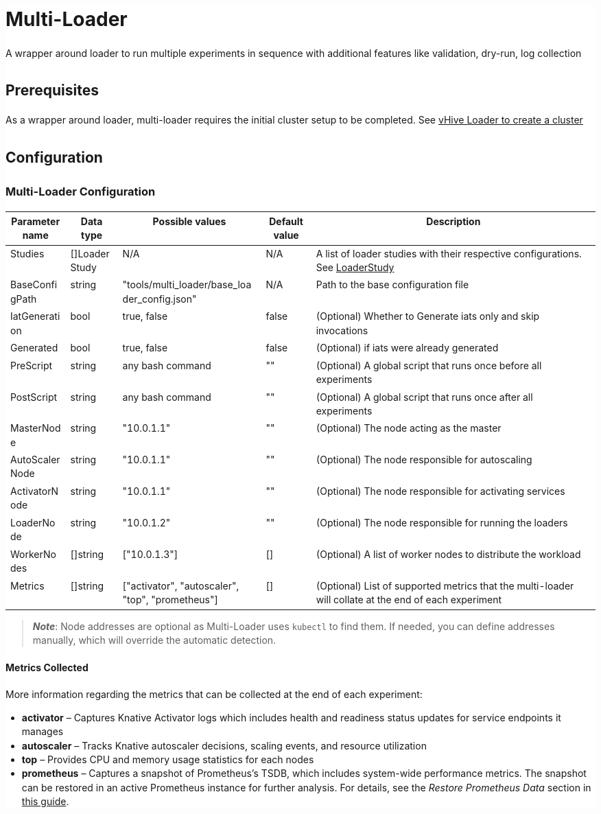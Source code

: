 # Multi-Loader

A wrapper around loader to run multiple experiments in sequence with additional features like validation, dry-run, log collection

## Prerequisites
As a wrapper around loader, multi-loader requires the initial cluster setup to be completed. See [vHive Loader to create a cluster](https://github.com/vhive-serverless/invitro/blob/main/docs/loader.md#create-a-cluster)

## Configuration
### Multi-Loader Configuration
| Parameter name      | Data type          | Possible values | Default value | Description                                                |
|---------------------|--------------------|-----------------|---------------|------------------------------------------------------------|
| Studies         | []LoaderStudy | N/A             | N/A           | A list of loader studies with their respective configurations. See [LoaderStudy](#loaderstudy) |
| BaseConfigPath      | string             | "tools/multi_loader/base_loader_config.json" | N/A           | Path to the base configuration file                         |
| IatGeneration         | bool                   | true, false                   | false         | (Optional) Whether to Generate iats only and skip invocations |
| Generated             | bool                   | true, false                   | false         | (Optional) if iats were already generated         |
| PreScript           | string             | any bash command | ""           | (Optional) A global script that runs once before all experiments |
| PostScript          | string             | any bash command | ""           | (Optional) A global script that runs once after all experiments  |
| MasterNode          | string             | "10.0.1.1"      | ""           | (Optional) The node acting as the master                    |
| AutoScalerNode      | string             | "10.0.1.1"      | ""           | (Optional) The node responsible for autoscaling             |
| ActivatorNode       | string             | "10.0.1.1"      | ""           | (Optional) The node responsible for activating services     |
| LoaderNode          | string             | "10.0.1.2"      | ""           | (Optional) The node responsible for running the loaders     |
| WorkerNodes         | []string           | ["10.0.1.3"]    | []           | (Optional) A list of worker nodes to distribute the workload|
| Metrics             | []string           | ["activator", "autoscaler", "top", "prometheus"] | []    | (Optional) List of supported metrics that the multi-loader will collate at the end of each experiment

> **_Note_**: 
> Node addresses are optional as Multi-Loader uses `kubectl` to find them. If needed, you can define addresses manually, which will override the automatic detection.

#### **Metrics Collected**  
More information regarding the metrics that can be collected at the end of each experiment:

- **activator** – Captures Knative Activator logs which includes health and readiness status updates for service endpoints it manages
- **autoscaler** – Tracks Knative autoscaler decisions, scaling events, and resource utilization
- **top** – Provides CPU and memory usage statistics for each nodes
- **prometheus** – Captures a snapshot of Prometheus’s TSDB, which includes system-wide performance metrics. The snapshot can be restored in an active Prometheus instance for further analysis. For details, see the *Restore Prometheus Data* section in [this guide](https://devopstales.github.io/kubernetes/backup-and-retore-prometheus/).
